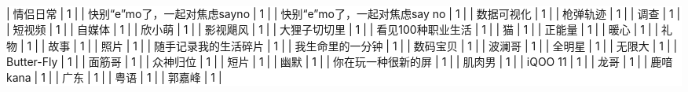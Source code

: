 | 情侣日常 | 1 |
| 快别“e”mo了，一起对焦虑sayno | 1 |
| 快别“e”mo了，一起对焦虑say no | 1 |
| 数据可视化 | 1 |
| 枪弹轨迹 | 1 |
| 调查 | 1 |
| 短视频 | 1 |
| 自媒体 | 1 |
| 欣小萌 | 1 |
| 影视飓风 | 1 |
| 大狸子切切里 | 1 |
| 看见100种职业生活 | 1 |
| 猫 | 1 |
| 正能量 | 1 |
| 暖心 | 1 |
| 礼物 | 1 |
| 故事 | 1 |
| 照片 | 1 |
| 随手记录我的生活碎片 | 1 |
| 我生命里的一分钟 | 1 |
| 数码宝贝 | 1 |
| 波澜哥 | 1 |
| 全明星 | 1 |
| 无限大 | 1 |
| Butter-Fly | 1 |
| 面筋哥 | 1 |
| 众神归位 | 1 |
| 短片 | 1 |
| 幽默 | 1 |
| 你在玩一种很新的屏 | 1 |
| 肌肉男 | 1 |
| iQOO 11 | 1 |
| 龙哥 | 1 |
| 鹿喑kana | 1 |
| 广东 | 1 |
| 粤语 | 1 |
| 郭嘉峰 | 1 |